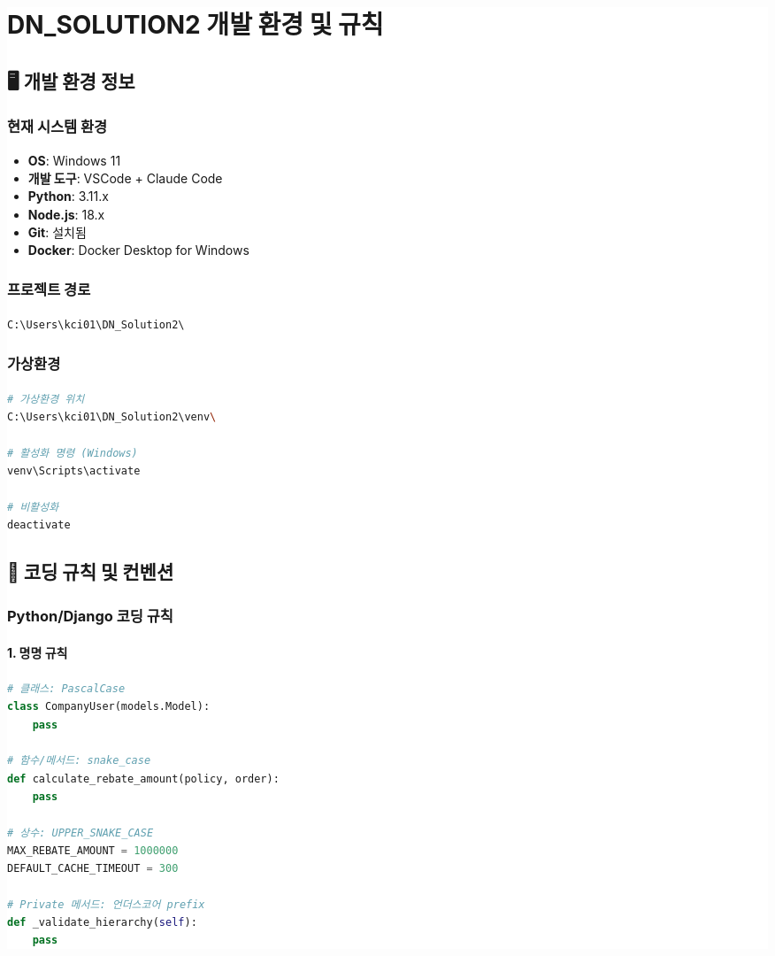 # DN_SOLUTION2 개발 환경 및 규칙

## 🖥️ 개발 환경 정보

### 현재 시스템 환경
- **OS**: Windows 11
- **개발 도구**: VSCode + Claude Code
- **Python**: 3.11.x
- **Node.js**: 18.x
- **Git**: 설치됨
- **Docker**: Docker Desktop for Windows

### 프로젝트 경로
```
C:\Users\kci01\DN_Solution2\
```

### 가상환경
```bash
# 가상환경 위치
C:\Users\kci01\DN_Solution2\venv\

# 활성화 명령 (Windows)
venv\Scripts\activate

# 비활성화
deactivate
```

## 📝 코딩 규칙 및 컨벤션

### Python/Django 코딩 규칙

#### 1. 명명 규칙
```python
# 클래스: PascalCase
class CompanyUser(models.Model):
    pass

# 함수/메서드: snake_case
def calculate_rebate_amount(policy, order):
    pass

# 상수: UPPER_SNAKE_CASE
MAX_REBATE_AMOUNT = 1000000
DEFAULT_CACHE_TIMEOUT = 300

# Private 메서드: 언더스코어 prefix
def _validate_hierarchy(self):
    pass
```
